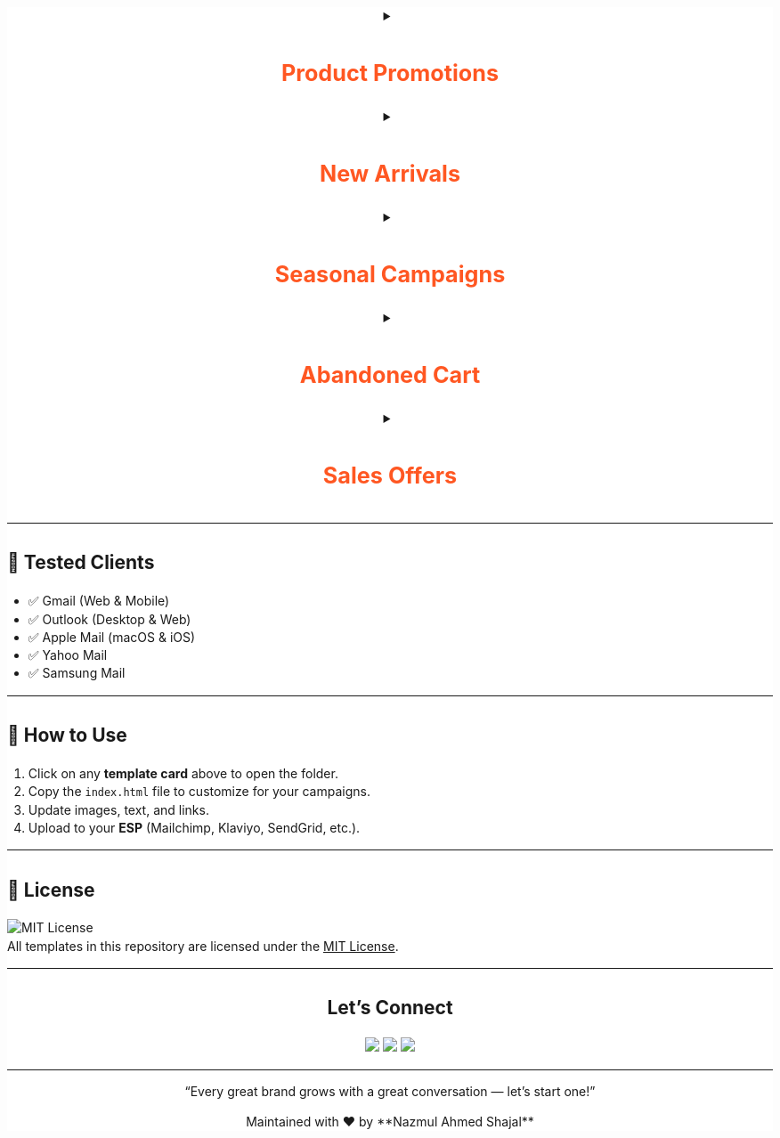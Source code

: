 <details style="text-align:center;"><summary><h2 align="center" style="font-size:1.8em; color:#FF5722;">Product Promotions</h2></summary></details>

<details style="text-align:center;"><summary><h2 align="center" style="font-size:1.8em; color:#FF5722;">New Arrivals</h2></summary></details>

<details style="text-align:center;"><summary><h2 align="center" style="font-size:1.8em; color:#FF5722;">Seasonal Campaigns</h2></summary></details>


<details style="text-align:center;"><summary><h2 align="center" style="font-size:1.8em; color:#FF5722;">Abandoned Cart</h2></summary></details>

<details style="text-align:center;"><summary><h2 align="center" style="font-size:1.8em; color:#FF5722;">Sales Offers</h2></summary></details>

---

## 🧪 Tested Clients
- ✅ Gmail (Web & Mobile)  
- ✅ Outlook (Desktop & Web)  
- ✅ Apple Mail (macOS & iOS)  
- ✅ Yahoo Mail  
- ✅ Samsung Mail  

---

## 🚀 How to Use
1. Click on any **template card** above to open the folder.  
2. Copy the `index.html` file to customize for your campaigns.  
3. Update images, text, and links.  
4. Upload to your **ESP** (Mailchimp, Klaviyo, SendGrid, etc.).  

---

## 📜 License
![MIT License](https://img.shields.io/badge/License-MIT-yellow.svg)  
All templates in this repository are licensed under the [MIT License](LICENSE).

---
<h2 align="center">Let’s Connect </h2>
<p align="center">
  <a href="mailto:nazmul2ahmed@gmail.com"><img src="https://img.shields.io/badge/Email-nazmul2ahmed%40gmail.com-red?style=for-the-badge&logo=gmail"></a>
  <a href="https://wa.me/8801731758463"><img src="https://img.shields.io/badge/WhatsApp-Chat-green?style=for-the-badge&logo=whatsapp"></a>
  <a href="https://your-portfolio.com"><img src="https://img.shields.io/badge/Portfolio-Visit-blue?style=for-the-badge&logo=google-chrome"></a>
</p>

---

<p align="center">
 “Every great brand grows with a great conversation — let’s start one!”
</p>
<p align="center">
  Maintained with ❤️ by **Nazmul Ahmed Shajal**
</p>

